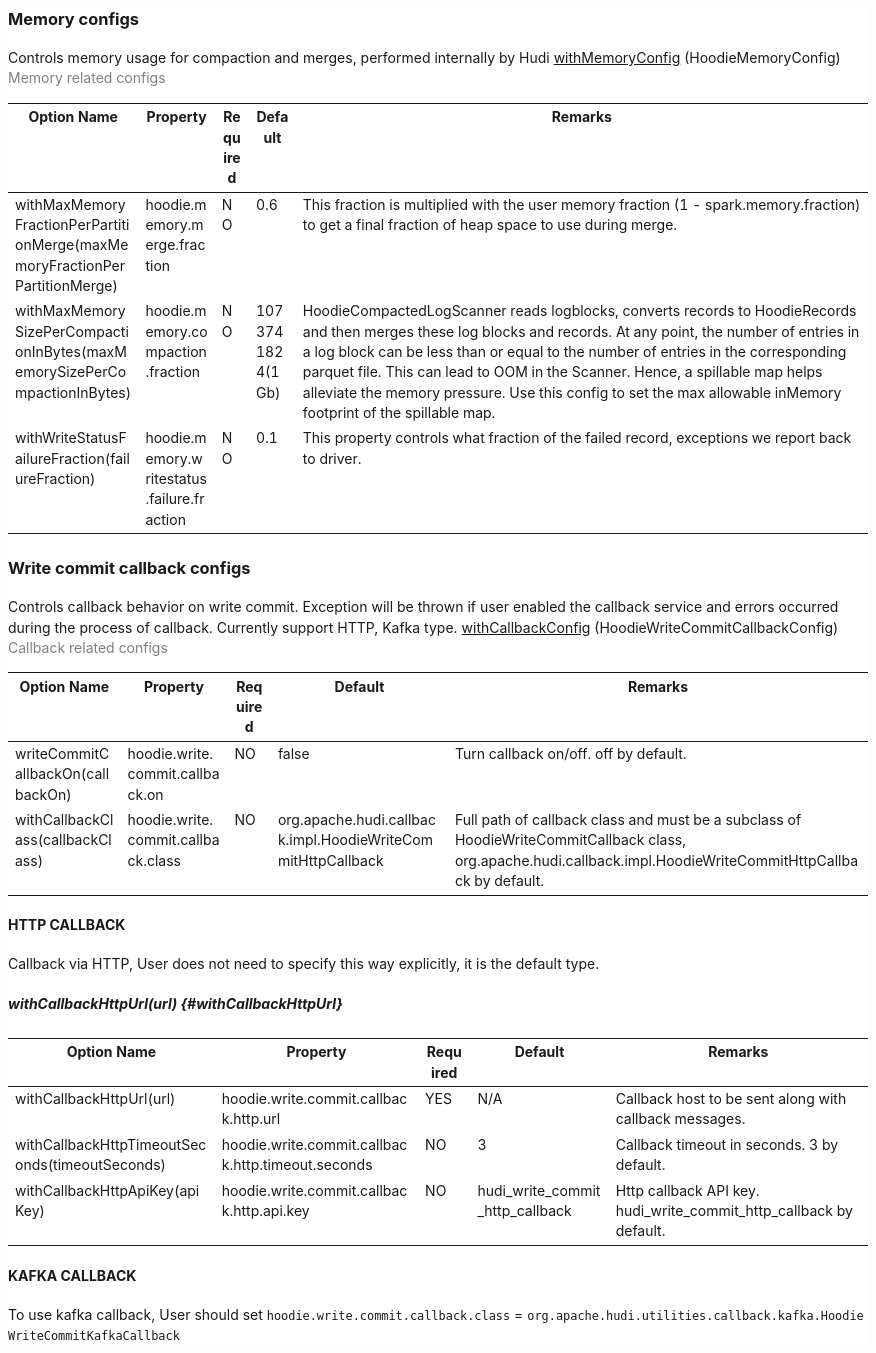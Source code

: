 </div>


### Memory configs
Controls memory usage for compaction and merges, performed internally by Hudi
[withMemoryConfig](#withMemoryConfig) (HoodieMemoryConfig) <br/>
<span style="color:grey">Memory related configs</span>

<div class="table-wrapper" markdown="block">

|  Option Name  | Property | Required | Default | Remarks |
|  -----------  | -------- | -------- | ------- | ------- |
| withMaxMemoryFractionPerPartitionMerge(maxMemoryFractionPerPartitionMerge) | hoodie.memory.merge.fraction | NO | 0.6 | This fraction is multiplied with the user memory fraction (1 - spark.memory.fraction) to get a final fraction of heap space to use during merge. |
| withMaxMemorySizePerCompactionInBytes(maxMemorySizePerCompactionInBytes) | hoodie.memory.compaction.fraction | NO | 1073741824(1Gb) | HoodieCompactedLogScanner reads logblocks, converts records to HoodieRecords and then merges these log blocks and records. At any point, the number of entries in a log block can be less than or equal to the number of entries in the corresponding parquet file. This can lead to OOM in the Scanner. Hence, a spillable map helps alleviate the memory pressure. Use this config to set the max allowable inMemory footprint of the spillable map. |
| withWriteStatusFailureFraction(failureFraction) | hoodie.memory.writestatus.failure.fraction | NO | 0.1 | This property controls what fraction of the failed record, exceptions we report back to driver. |

</div>

### Write commit callback configs
Controls callback behavior on write commit. Exception will be thrown if user enabled the callback service and errors occurred during the process of callback. Currently support HTTP, Kafka type. 
[withCallbackConfig](#withCallbackConfig) (HoodieWriteCommitCallbackConfig) <br/>
<span style="color:grey">Callback related configs</span>

<div class="table-wrapper" markdown="block">

|  Option Name  | Property | Required | Default | Remarks |
|  -----------  | -------- | -------- | ------- | ------- |
| writeCommitCallbackOn(callbackOn) | hoodie.write.commit.callback.on | NO | false | Turn callback on/off. off by default. |
| withCallbackClass(callbackClass) | hoodie.write.commit.callback.class | NO | org.apache.hudi.callback.impl.HoodieWriteCommitHttpCallback | Full path of callback class and must be a subclass of HoodieWriteCommitCallback class, org.apache.hudi.callback.impl.HoodieWriteCommitHttpCallback by default. |

</div>

#### HTTP CALLBACK
Callback via HTTP, User does not need to specify this way explicitly, it is the default type.

##### withCallbackHttpUrl(url) {#withCallbackHttpUrl} 

<div class="table-wrapper" markdown="block">

|  Option Name  | Property | Required | Default | Remarks |
|  -----------  | -------- | -------- | ------- | ------- |
| withCallbackHttpUrl(url) | hoodie.write.commit.callback.http.url | YES | N/A | Callback host to be sent along with callback messages. |
| withCallbackHttpTimeoutSeconds(timeoutSeconds) | hoodie.write.commit.callback.http.timeout.seconds | NO | 3 | Callback timeout in seconds. 3 by default. |
| withCallbackHttpApiKey(apiKey) | hoodie.write.commit.callback.http.api.key | NO | hudi_write_commit_http_callback | Http callback API key. hudi_write_commit_http_callback by default. |

</div>

#### KAFKA CALLBACK
To use kafka callback, User should set `hoodie.write.commit.callback.class` = `org.apache.hudi.utilities.callback.kafka.HoodieWriteCommitKafkaCallback`
